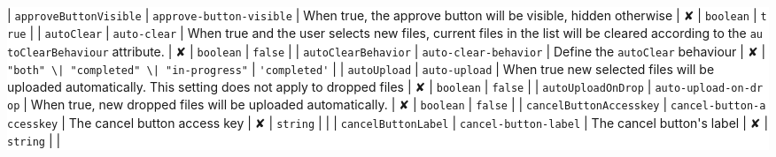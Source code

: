 | ``approveButtonVisible``   | ``approve-button-visible``   | When true, the approve button will be visible, hidden otherwise                                                                                                                                                                                                        | &#x2718; | ``boolean``                                                                                                                                                                                                                                                                                                                                                                                                                                            | ``true``                 |
| ``autoClear``              | ``auto-clear``               | When true and the user selects new files, current files in the list will be cleared according to the ``autoClearBehaviour`` attribute.                                                                                                                                 | &#x2718; | ``boolean``                                                                                                                                                                                                                                                                                                                                                                                                                                            | ``false``                |
| ``autoClearBehavior``      | ``auto-clear-behavior``      | Define the ``autoClear`` behaviour                                                                                                                                                                                                                                     | &#x2718; | ``"both" \| "completed" \| "in-progress"``                                                                                                                                                                                                                                                                                                                                                                                                             | ``'completed'``          |
| ``autoUpload``             | ``auto-upload``              | When true new selected files will be uploaded automatically.&nbsp;This setting does not apply to dropped files                                                                                                                                                         | &#x2718; | ``boolean``                                                                                                                                                                                                                                                                                                                                                                                                                                            | ``false``                |
| ``autoUploadOnDrop``       | ``auto-upload-on-drop``      | When true, new dropped files will be uploaded automatically.                                                                                                                                                                                                           | &#x2718; | ``boolean``                                                                                                                                                                                                                                                                                                                                                                                                                                            | ``false``                |
| ``cancelButtonAccesskey``  | ``cancel-button-accesskey``  | The cancel button access key                                                                                                                                                                                                                                           | &#x2718; | ``string``                                                                                                                                                                                                                                                                                                                                                                                                                                             |                          |
| ``cancelButtonLabel``      | ``cancel-button-label``      | The cancel button's label                                                                                                                                                                                                                                              | &#x2718; | ``string``                                                                                                                                                                                                                                                                                                                                                                                                                                             |                          |